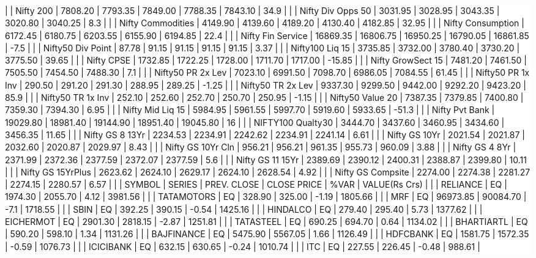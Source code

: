 |  | Nifty 200 | 7808.20 | 7793.35 | 7849.00 | 7788.35 | 7843.10 | 34.9 |
|  | Nifty Div Opps 50 | 3031.95 | 3028.95 | 3043.35 | 3020.80 | 3040.25 | 8.3 |
|  | Nifty Commodities | 4149.90 | 4139.60 | 4189.20 | 4130.40 | 4182.85 | 32.95 |
|  | Nifty Consumption | 6172.45 | 6180.75 | 6203.55 | 6155.90 | 6194.85 | 22.4 |
|  | Nifty Fin Service | 16869.35 | 16806.75 | 16950.25 | 16790.05 | 16861.85 | -7.5 |
|  | Nifty50 Div Point | 87.78 | 91.15 | 91.15 | 91.15 | 91.15 | 3.37 |
|  | Nifty100 Liq 15 | 3735.85 | 3732.00 | 3780.40 | 3730.20 | 3775.50 | 39.65 |
|  | Nifty CPSE | 1732.85 | 1722.25 | 1728.00 | 1711.70 | 1717.00 | -15.85 |
|  | Nifty GrowSect 15 | 7481.20 | 7461.50 | 7505.50 | 7454.50 | 7488.30 | 7.1 |
|  | Nifty50 PR 2x Lev | 7023.10 | 6991.50 | 7098.70 | 6986.05 | 7084.55 | 61.45 |
|  | Nifty50 PR 1x Inv | 290.50 | 291.20 | 291.30 | 288.95 | 289.25 | -1.25 |
|  | Nifty50 TR 2x Lev | 9337.30 | 9299.50 | 9442.00 | 9292.20 | 9423.20 | 85.9 |
|  | Nifty50 TR 1x Inv | 252.10 | 252.60 | 252.70 | 250.70 | 250.95 | -1.15 |
|  | Nifty50 Value 20 | 7387.35 | 7379.85 | 7400.80 | 7359.30 | 7394.30 | 6.95 |
|  | Nifty Mid Liq 15 | 5984.95 | 5961.55 | 5997.70 | 5919.60 | 5933.65 | -51.3 |
|  | Nifty Pvt Bank | 19029.80 | 18981.40 | 19144.90 | 18951.40 | 19045.80 | 16 |
|  | NIFTY100 Qualty30 | 3444.70 | 3437.60 | 3460.95 | 3434.60 | 3456.35 | 11.65 |
|  | Nifty GS 8 13Yr | 2234.53 | 2234.91 | 2242.62 | 2234.91 | 2241.14 | 6.61 |
|  | Nifty GS 10Yr | 2021.54 | 2021.87 | 2032.60 | 2020.87 | 2029.97 | 8.43 |
|  | Nifty GS 10Yr Cln | 956.21 | 956.21 | 961.35 | 955.73 | 960.09 | 3.88 |
|  | Nifty GS 4 8Yr | 2371.99 | 2372.36 | 2377.59 | 2372.07 | 2377.59 | 5.6 |
|  | Nifty GS 11 15Yr | 2389.69 | 2390.12 | 2400.31 | 2388.87 | 2399.80 | 10.11 |
|  | Nifty GS 15YrPlus | 2623.62 | 2624.10 | 2629.17 | 2624.10 | 2628.54 | 4.92 |
|  | Nifty GS Compsite | 2274.00 | 2274.38 | 2281.27 | 2274.15 | 2280.57 | 6.57 |
|  | SYMBOL | SERIES | PREV. CLOSE | CLOSE PRICE | %VAR | VALUE(Rs Crs) |
|  | RELIANCE | EQ | 1974.30 | 2055.70 | 4.12 | 3981.56 |
|  | TATAMOTORS | EQ | 328.90 | 325.00 | -1.19 | 1805.66 |
|  | MRF | EQ | 96973.85 | 90084.70 | -7.1 | 1718.55 |
|  | SBIN | EQ | 392.25 | 390.15 | -0.54 | 1425.16 |
|  | HINDALCO | EQ | 279.40 | 295.40 | 5.73 | 1377.62 |
|  | EICHERMOT | EQ | 2901.30 | 2818.15 | -2.87 | 1251.81 |
|  | TATASTEEL | EQ | 690.25 | 694.70 | 0.64 | 1134.02 |
|  | BHARTIARTL | EQ | 590.20 | 598.10 | 1.34 | 1131.26 |
|  | BAJFINANCE | EQ | 5475.90 | 5567.05 | 1.66 | 1126.49 |
|  | HDFCBANK | EQ | 1581.75 | 1572.35 | -0.59 | 1076.73 |
|  | ICICIBANK | EQ | 632.15 | 630.65 | -0.24 | 1010.74 |
|  | ITC | EQ | 227.55 | 226.45 | -0.48 | 988.61 |